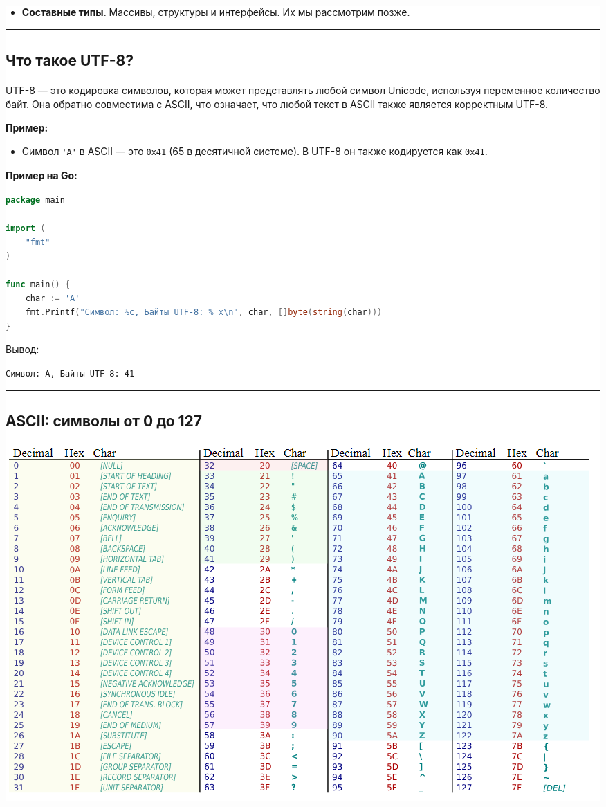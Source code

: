 - **Составные типы**. Массивы, структуры и интерфейсы. Их мы рассмотрим позже.




---

##  Что такое UTF-8?

UTF-8 — это кодировка символов, которая может представлять любой символ Unicode, используя переменное количество байт. Она обратно совместима с ASCII, что означает, что любой текст в ASCII также является корректным UTF-8.

**Пример:**
- Символ `'A'` в ASCII — это `0x41` (65 в десятичной системе). В UTF-8 он также кодируется как `0x41`.

**Пример на Go:**
```go
package main

import (
	"fmt"
)

func main() {
	char := 'A'
	fmt.Printf("Символ: %c, Байты UTF-8: % x\n", char, []byte(string(char)))
}
```
Вывод:
```
Символ: A, Байты UTF-8: 41
```

---

## **ASCII: символы от 0 до 127**

![Ascii_image](asci.png)
